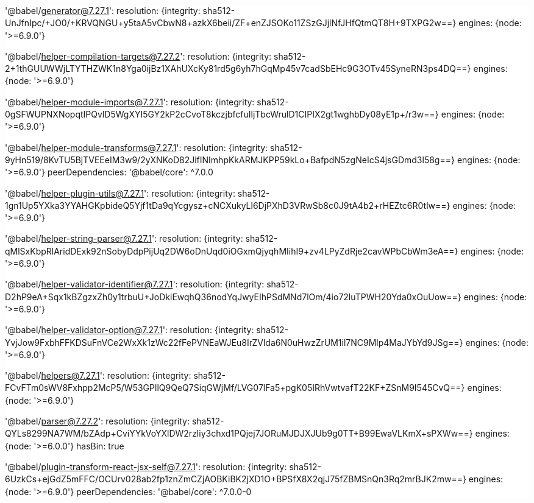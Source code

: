 '@babel/generator@7.27.1':
resolution: {integrity: sha512-UnJfnIpc/+JO0/+KRVQNGU+y5taA5vCbwN8+azkX6beii/ZF+enZJSOKo11ZSzGJjlNfJHfQtmQT8H+9TXPG2w==}
engines: {node: '>=6.9.0'}

'@babel/helper-compilation-targets@7.27.2':
resolution: {integrity: sha512-2+1thGUUWWjLTYTHZWK1n8Yga0ijBz1XAhUXcKy81rd5g6yh7hGqMp45v7cadSbEHc9G3OTv45SyneRN3ps4DQ==}
engines: {node: '>=6.9.0'}

'@babel/helper-module-imports@7.27.1':
resolution: {integrity: sha512-0gSFWUPNXNopqtIPQvlD5WgXYI5GY2kP2cCvoT8kczjbfcfuIljTbcWrulD1CIPIX2gt1wghbDy08yE1p+/r3w==}
engines: {node: '>=6.9.0'}

'@babel/helper-module-transforms@7.27.1':
resolution: {integrity: sha512-9yHn519/8KvTU5BjTVEEeIM3w9/2yXNKoD82JifINImhpKkARMJKPP59kLo+BafpdN5zgNeIcS4jsGDmd3l58g==}
engines: {node: '>=6.9.0'}
peerDependencies:
'@babel/core': ^7.0.0

'@babel/helper-plugin-utils@7.27.1':
resolution: {integrity: sha512-1gn1Up5YXka3YYAHGKpbideQ5Yjf1tDa9qYcgysz+cNCXukyLl6DjPXhD3VRwSb8c0J9tA4b2+rHEZtc6R0tlw==}
engines: {node: '>=6.9.0'}

'@babel/helper-string-parser@7.27.1':
resolution: {integrity: sha512-qMlSxKbpRlAridDExk92nSobyDdpPijUq2DW6oDnUqd0iOGxmQjyqhMIihI9+zv4LPyZdRje2cavWPbCbWm3eA==}
engines: {node: '>=6.9.0'}

'@babel/helper-validator-identifier@7.27.1':
resolution: {integrity: sha512-D2hP9eA+Sqx1kBZgzxZh0y1trbuU+JoDkiEwqhQ36nodYqJwyEIhPSdMNd7lOm/4io72luTPWH20Yda0xOuUow==}
engines: {node: '>=6.9.0'}

'@babel/helper-validator-option@7.27.1':
resolution: {integrity: sha512-YvjJow9FxbhFFKDSuFnVCe2WxXk1zWc22fFePVNEaWJEu8IrZVlda6N0uHwzZrUM1il7NC9Mlp4MaJYbYd9JSg==}
engines: {node: '>=6.9.0'}

'@babel/helpers@7.27.1':
resolution: {integrity: sha512-FCvFTm0sWV8Fxhpp2McP5/W53GPllQ9QeQ7SiqGWjMf/LVG07lFa5+pgK05IRhVwtvafT22KF+ZSnM9I545CvQ==}
engines: {node: '>=6.9.0'}

'@babel/parser@7.27.2':
resolution: {integrity: sha512-QYLs8299NA7WM/bZAdp+CviYYkVoYXlDW2rzliy3chxd1PQjej7JORuMJDJXJUb9g0TT+B99EwaVLKmX+sPXWw==}
engines: {node: '>=6.0.0'}
hasBin: true

'@babel/plugin-transform-react-jsx-self@7.27.1':
resolution: {integrity: sha512-6UzkCs+ejGdZ5mFFC/OCUrv028ab2fp1znZmCZjAOBKiBK2jXD1O+BPSfX8X2qjJ75fZBMSnQn3Rq2mrBJK2mw==}
engines: {node: '>=6.9.0'}
peerDependencies:
'@babel/core': ^7.0.0-0
